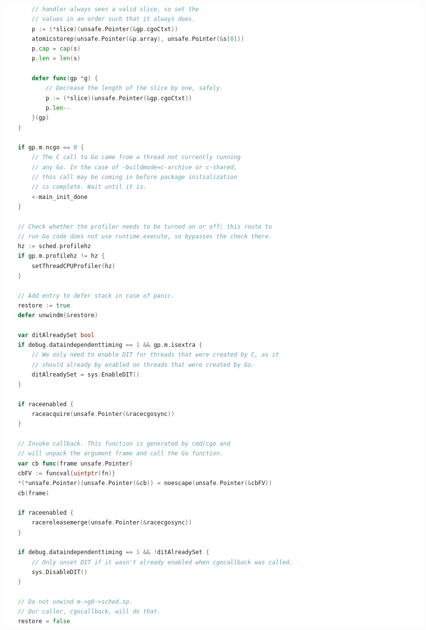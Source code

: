 ```go
		// handler always sees a valid slice, so set the
		// values in an order such that it always does.
		p := (*slice)(unsafe.Pointer(&gp.cgoCtxt))
		atomicstorep(unsafe.Pointer(&p.array), unsafe.Pointer(&s[0]))
		p.cap = cap(s)
		p.len = len(s)

		defer func(gp *g) {
			// Decrease the length of the slice by one, safely.
			p := (*slice)(unsafe.Pointer(&gp.cgoCtxt))
			p.len--
		}(gp)
	}

	if gp.m.ncgo == 0 {
		// The C call to Go came from a thread not currently running
		// any Go. In the case of -buildmode=c-archive or c-shared,
		// this call may be coming in before package initialization
		// is complete. Wait until it is.
		<-main_init_done
	}

	// Check whether the profiler needs to be turned on or off; this route to
	// run Go code does not use runtime.execute, so bypasses the check there.
	hz := sched.profilehz
	if gp.m.profilehz != hz {
		setThreadCPUProfiler(hz)
	}

	// Add entry to defer stack in case of panic.
	restore := true
	defer unwindm(&restore)

	var ditAlreadySet bool
	if debug.dataindependenttiming == 1 && gp.m.isextra {
		// We only need to enable DIT for threads that were created by C, as it
		// should already by enabled on threads that were created by Go.
		ditAlreadySet = sys.EnableDIT()
	}

	if raceenabled {
		raceacquire(unsafe.Pointer(&racecgosync))
	}

	// Invoke callback. This function is generated by cmd/cgo and
	// will unpack the argument frame and call the Go function.
	var cb func(frame unsafe.Pointer)
	cbFV := funcval{uintptr(fn)}
	*(*unsafe.Pointer)(unsafe.Pointer(&cb)) = noescape(unsafe.Pointer(&cbFV))
	cb(frame)

	if raceenabled {
		racereleasemerge(unsafe.Pointer(&racecgosync))
	}

	if debug.dataindependenttiming == 1 && !ditAlreadySet {
		// Only unset DIT if it wasn't already enabled when cgocallback was called.
		sys.DisableDIT()
	}

	// Do not unwind m->g0->sched.sp.
	// Our caller, cgocallback, will do that.
	restore = false
```
